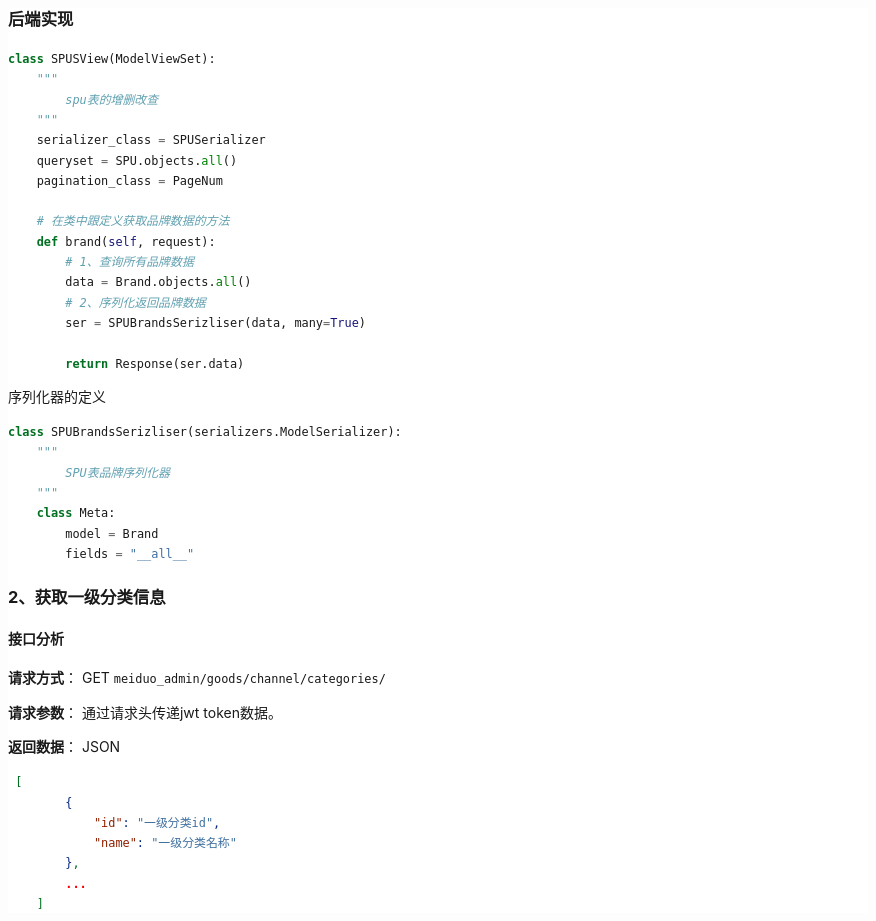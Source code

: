 

### 后端实现

```python
class SPUSView(ModelViewSet):
    """
        spu表的增删改查
    """
    serializer_class = SPUSerializer
    queryset = SPU.objects.all()
    pagination_class = PageNum
		
    # 在类中跟定义获取品牌数据的方法
    def brand(self, request):
        # 1、查询所有品牌数据
        data = Brand.objects.all()
        # 2、序列化返回品牌数据
        ser = SPUBrandsSerizliser(data, many=True)

        return Response(ser.data)


```

序列化器的定义

```python
class SPUBrandsSerizliser(serializers.ModelSerializer):
    """
        SPU表品牌序列化器
    """
    class Meta:
        model = Brand
        fields = "__all__"
```



### 2、获取一级分类信息

#### 接口分析

**请求方式**： GET   `meiduo_admin/goods/channel/categories/`

**请求参数**： 通过请求头传递jwt token数据。

**返回数据**：  JSON

```json
 [
        {
            "id": "一级分类id",
            "name": "一级分类名称"
        },
        ...
    ]
```
